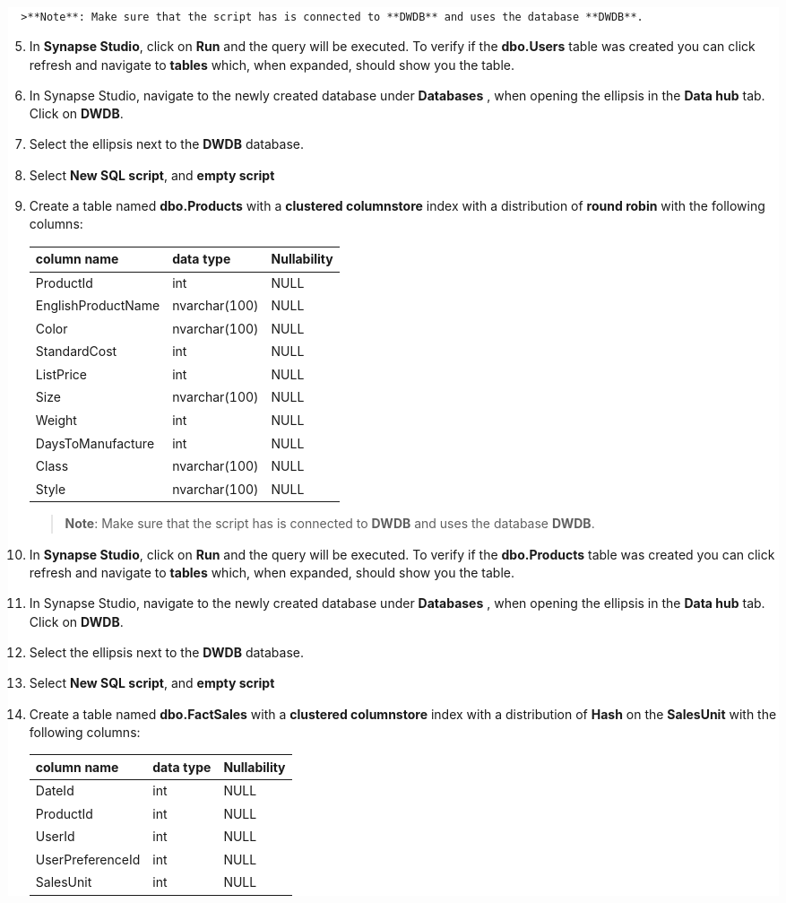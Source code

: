       >**Note**: Make sure that the script has is connected to **DWDB** and uses the database **DWDB**. 


5. In **Synapse Studio**, click on **Run** and the query will be executed. To verify if the **dbo.Users** table was created you can click refresh and navigate to **tables** which, when expanded, should show you the table. 

6. In Synapse Studio, navigate to the newly created database under **Databases** , when opening the ellipsis in the **Data hub** tab. Click on **DWDB**.

7. Select the ellipsis next to the **DWDB** database.

8. Select **New SQL script**, and **empty script**

9. Create a table named **dbo.Products** with a **clustered columnstore** index with a distribution of **round robin** with the following columns:

    | column name | data type | Nullability|
    |-------------|-----------|------------|
    | ProductId | int | NULL|
    | EnglishProductName | nvarchar(100) | NULL|
    | Color | nvarchar(100) | NULL|
    | StandardCost | int | NULL|
    | ListPrice | int | NULL|
    | Size | nvarchar(100) | NULL|
    | Weight | int | NULL|
    | DaysToManufacture | int | NULL|
    | Class | nvarchar(100) | NULL|
    | Style | nvarchar(100) | NULL|

    >**Note**: Make sure that the script has is connected to **DWDB** and uses the database **DWDB**. 

10. In **Synapse Studio**, click on **Run** and the query will be executed. To verify if the **dbo.Products** table was created you can click refresh and navigate to **tables** which, when expanded, should show you the table. 

11. In Synapse Studio, navigate to the newly created database under **Databases** , when opening the ellipsis in the **Data hub** tab. Click on **DWDB**.

12. Select the ellipsis next to the **DWDB** database.

13. Select **New SQL script**, and **empty script**

14. Create a table named **dbo.FactSales** with a **clustered columnstore** index with a distribution of **Hash** on the **SalesUnit** with the following columns:

    | column name | data type | Nullability|
    |-------------|-----------|------------|
    | DateId | int | NULL|
    | ProductId | int | NULL|
    | UserId | int | NULL|
    | UserPreferenceId | int | NULL|
    | SalesUnit | int | NULL|
